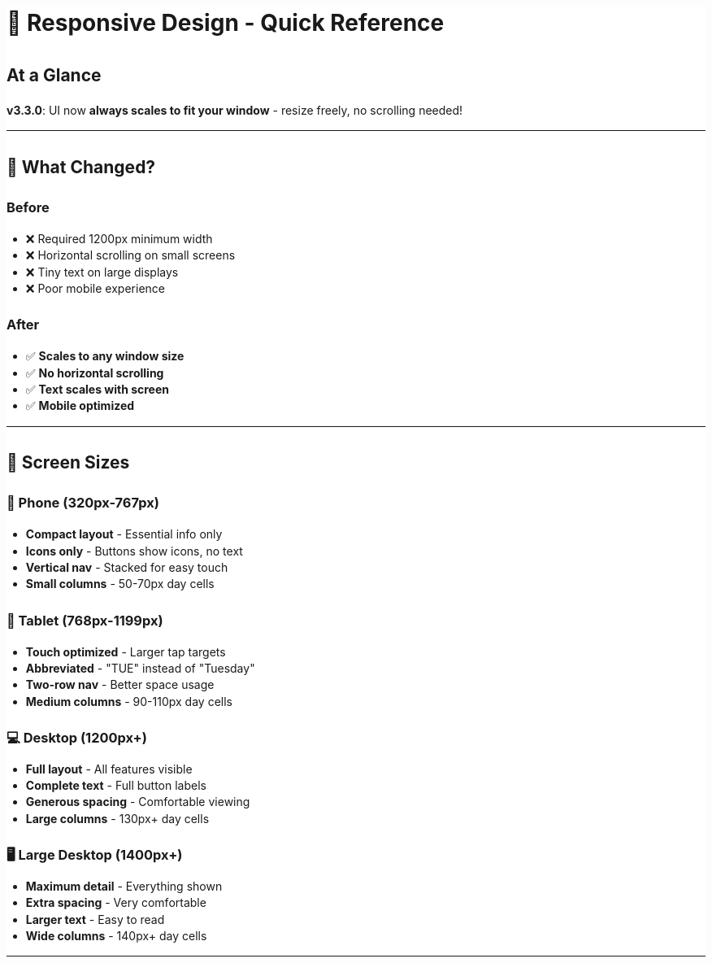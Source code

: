 # 📱 Responsive Design - Quick Reference

## At a Glance

**v3.3.0**: UI now **always scales to fit your window** - resize freely, no scrolling needed!

---

## 🎯 What Changed?

### Before
- ❌ Required 1200px minimum width
- ❌ Horizontal scrolling on small screens
- ❌ Tiny text on large displays
- ❌ Poor mobile experience

### After
- ✅ **Scales to any window size**
- ✅ **No horizontal scrolling**
- ✅ **Text scales with screen**
- ✅ **Mobile optimized**

---

## 📐 Screen Sizes

### 📱 Phone (320px-767px)
- **Compact layout** - Essential info only
- **Icons only** - Buttons show icons, no text
- **Vertical nav** - Stacked for easy touch
- **Small columns** - 50-70px day cells

### 📱 Tablet (768px-1199px)
- **Touch optimized** - Larger tap targets
- **Abbreviated** - "TUE" instead of "Tuesday"
- **Two-row nav** - Better space usage
- **Medium columns** - 90-110px day cells

### 💻 Desktop (1200px+)
- **Full layout** - All features visible
- **Complete text** - Full button labels
- **Generous spacing** - Comfortable viewing
- **Large columns** - 130px+ day cells

### 🖥️ Large Desktop (1400px+)
- **Maximum detail** - Everything shown
- **Extra spacing** - Very comfortable
- **Larger text** - Easy to read
- **Wide columns** - 140px+ day cells

---